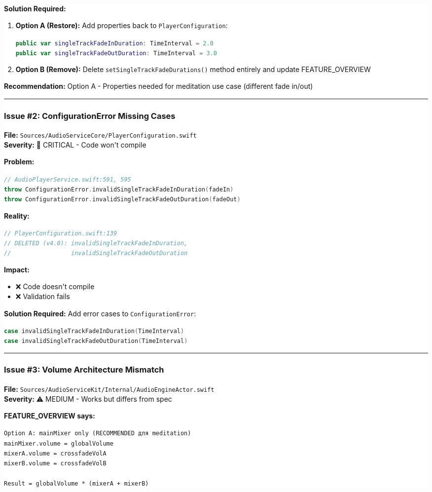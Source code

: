 **Solution Required:**
1. **Option A (Restore):** Add properties back to `PlayerConfiguration`:
   ```swift
   public var singleTrackFadeInDuration: TimeInterval = 2.0
   public var singleTrackFadeOutDuration: TimeInterval = 3.0
   ```

2. **Option B (Remove):** Delete `setSingleTrackFadeDurations()` method entirely and update FEATURE_OVERVIEW

**Recommendation:** Option A - Properties needed for meditation use case (different fade in/out)

---

### Issue #2: ConfigurationError Missing Cases
**File:** `Sources/AudioServiceCore/PlayerConfiguration.swift`  
**Severity:** 🔴 CRITICAL - Code won't compile

**Problem:**
```swift
// AudioPlayerService.swift:591, 595
throw ConfigurationError.invalidSingleTrackFadeInDuration(fadeIn)
throw ConfigurationError.invalidSingleTrackFadeOutDuration(fadeOut)
```

**Reality:**
```swift
// PlayerConfiguration.swift:139
// DELETED (v4.0): invalidSingleTrackFadeInDuration, 
//                 invalidSingleTrackFadeOutDuration
```

**Impact:**
- ❌ Code doesn't compile
- ❌ Validation fails

**Solution Required:**
Add error cases to `ConfigurationError`:
```swift
case invalidSingleTrackFadeInDuration(TimeInterval)
case invalidSingleTrackFadeOutDuration(TimeInterval)
```

---

### Issue #3: Volume Architecture Mismatch
**File:** `Sources/AudioServiceKit/Internal/AudioEngineActor.swift`  
**Severity:** ⚠️ MEDIUM - Works but differs from spec

**FEATURE_OVERVIEW says:**
```
Option A: mainMixer only (RECOMMENDED для meditation)
mainMixer.volume = globalVolume  
mixerA.volume = crossfadeVolA    
mixerB.volume = crossfadeVolB    

Result = globalVolume * (mixerA + mixerB)
```
